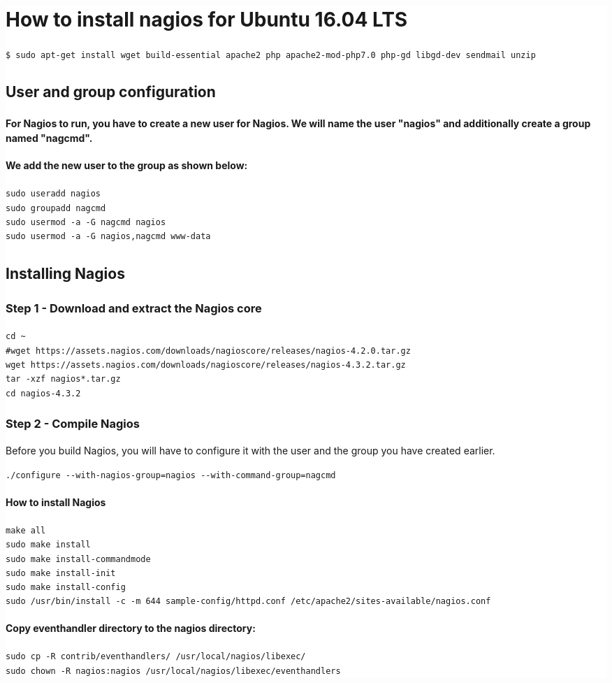 # How to install nagios for Ubuntu 16.04 LTS

````
$ sudo apt-get install wget build-essential apache2 php apache2-mod-php7.0 php-gd libgd-dev sendmail unzip
````

## User and group configuration
#### For Nagios to run, you have to create a new user for Nagios. We will name the user "nagios" and additionally create a group named "nagcmd". 
#### We add the new user to the group as shown below:
````
sudo useradd nagios
sudo groupadd nagcmd
sudo usermod -a -G nagcmd nagios
sudo usermod -a -G nagios,nagcmd www-data
````

## Installing Nagios

### Step 1 - Download and extract the Nagios core
````
cd ~
#wget https://assets.nagios.com/downloads/nagioscore/releases/nagios-4.2.0.tar.gz
wget https://assets.nagios.com/downloads/nagioscore/releases/nagios-4.3.2.tar.gz
tar -xzf nagios*.tar.gz
cd nagios-4.3.2
````

### Step 2 - Compile Nagios
Before you build Nagios, you will have to configure it with the user and the group you have created earlier.
````
./configure --with-nagios-group=nagios --with-command-group=nagcmd
````

#### How to install Nagios
````
make all
sudo make install
sudo make install-commandmode
sudo make install-init
sudo make install-config
sudo /usr/bin/install -c -m 644 sample-config/httpd.conf /etc/apache2/sites-available/nagios.conf
````

#### Copy eventhandler directory to the nagios directory:
````
sudo cp -R contrib/eventhandlers/ /usr/local/nagios/libexec/
sudo chown -R nagios:nagios /usr/local/nagios/libexec/eventhandlers
````
